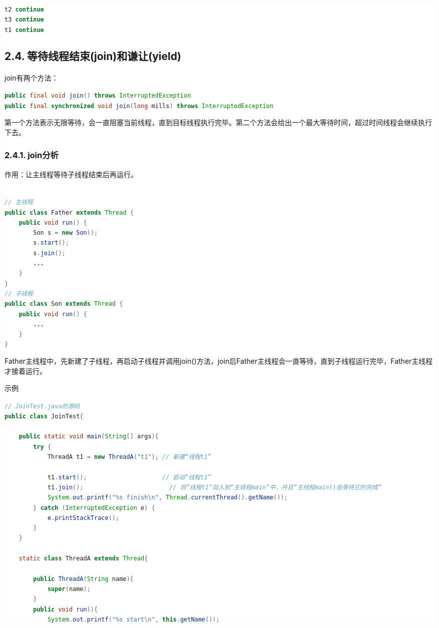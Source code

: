 ```java
t2 continue
t3 continue
t1 continue
```

## 2.4. 等待线程结束(join)和谦让(yield)

join有两个方法：

```java
public final void join() throws InterruptedException
public final synchronized void join(long mills) throws InterruptedException
```

第一个方法表示无限等待，会一直阻塞当前线程，直到目标线程执行完毕。第二个方法会给出一个最大等待时间，超过时间线程会继续执行下去。

### 2.4.1. join分析

作用：让主线程等待子线程结束后再运行。

```java

// 主线程
public class Father extends Thread {
    public void run() {
        Son s = new Son();
        s.start();
        s.join();
        ...
    }
}
// 子线程
public class Son extends Thread {
    public void run() {
        ...
    }
}
```

Father主线程中，先新建了子线程，再启动子线程并调用join()方法，join后Father主线程会一直等待，直到子线程运行完毕，Father主线程才接着运行。

示例

```java
// JoinTest.java的源码
public class JoinTest{ 

    public static void main(String[] args){ 
        try {
            ThreadA t1 = new ThreadA("t1"); // 新建“线程t1”

            t1.start();                     // 启动“线程t1”
            t1.join();                        // 将“线程t1”加入到“主线程main”中，并且“主线程main()会等待它的完成”
            System.out.printf("%s finish\n", Thread.currentThread().getName()); 
        } catch (InterruptedException e) {
            e.printStackTrace();
        }
    } 

    static class ThreadA extends Thread{

        public ThreadA(String name){ 
            super(name); 
        } 
        public void run(){ 
            System.out.printf("%s start\n", this.getName()); 

```